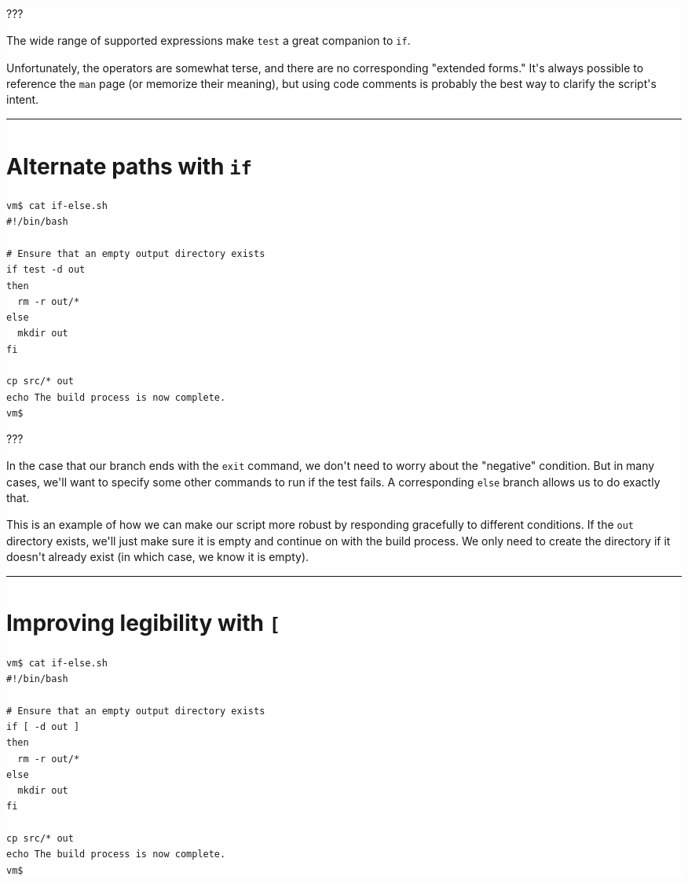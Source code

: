 ???

The wide range of supported expressions make `test` a great companion to `if`.

Unfortunately, the operators are somewhat terse, and there are no corresponding
"extended forms." It's always possible to reference the `man` page (or memorize
their meaning), but using code comments is probably the best way to clarify the
script's intent.

---

# Alternate paths with `if`

```terminal
vm$ cat if-else.sh
#!/bin/bash

# Ensure that an empty output directory exists
if test -d out
then
  rm -r out/*
else
  mkdir out
fi

cp src/* out
echo The build process is now complete.
vm$ 
```

???

In the case that our branch ends with the `exit` command, we don't need to
worry about the "negative" condition. But in many cases, we'll want to specify
some other commands to run if the test fails. A corresponding `else` branch
allows us to do exactly that.

This is an example of how we can make our script more robust by responding
gracefully to different conditions. If the `out` directory exists, we'll just
make sure it is empty and continue on with the build process. We only need to
create the directory if it doesn't already exist (in which case, we know it is
empty).

---

# Improving legibility with `[`

```terminal
vm$ cat if-else.sh
#!/bin/bash

# Ensure that an empty output directory exists
if [ -d out ]
then
  rm -r out/*
else
  mkdir out
fi

cp src/* out
echo The build process is now complete.
vm$ 
```
